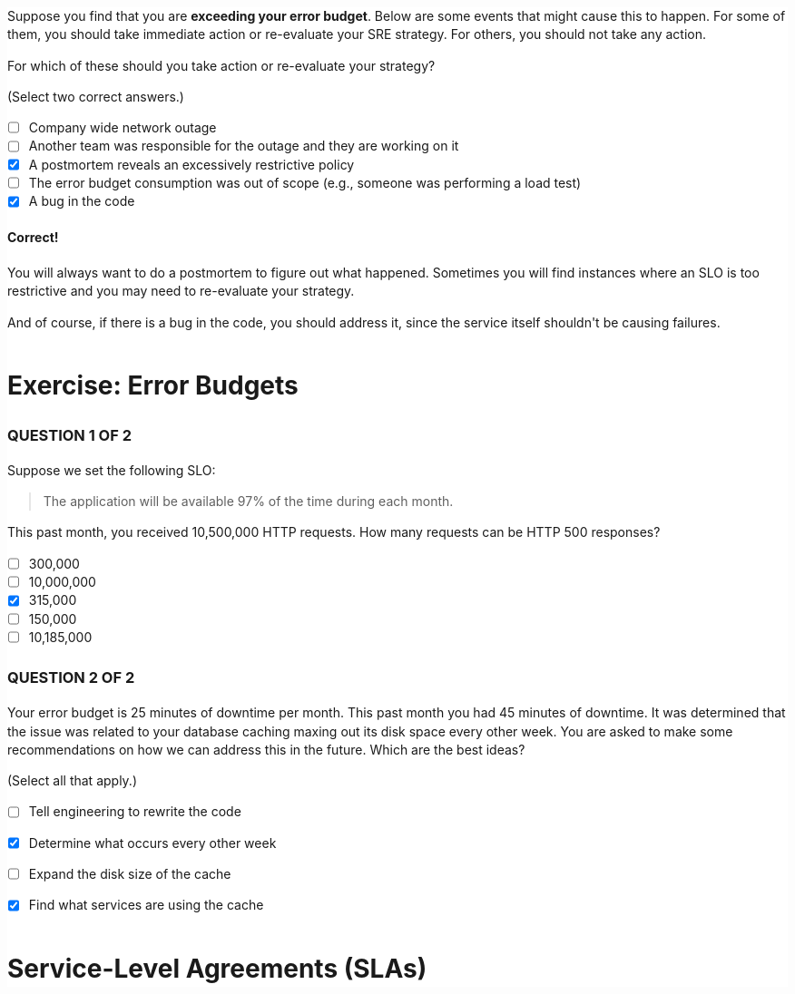 Suppose you find that you are **exceeding your error budget**. Below are some events that might cause this to happen. For some of them, you should take immediate action or re-evaluate your SRE strategy. For others, you should not take any action.

For which of these should you take action or re-evaluate your strategy?

(Select two correct answers.)

- [ ] Company wide network outage
- [ ] Another team was responsible for the outage and they are working on it
- [x] A postmortem reveals an excessively restrictive policy
- [ ] The error budget consumption was out of scope (e.g., someone was performing a load test)
- [x] A bug in the code

#### Correct!

You will always want to do a postmortem to figure out what happened. Sometimes you will find instances where an SLO is too restrictive and you may need to re-evaluate your strategy.

And of course, if there is a bug in the code, you should address it, since the service itself shouldn't be causing failures.

# Exercise: Error Budgets

### QUESTION 1 OF 2

Suppose we set the following SLO:

> The application will be available 97% of the time during each month.

This past month, you received 10,500,000 HTTP requests. How many requests can be HTTP 500 responses?

- [ ] 300,000
- [ ] 10,000,000
- [x] 315,000
- [ ] 150,000
- [ ] 10,185,000

### QUESTION 2 OF 2

Your error budget is 25 minutes of downtime per month. This past month you had 45 minutes of downtime. It was determined that the issue was related to your database caching maxing out its disk space every other week. You are asked to make some recommendations on how we can address this in the future. Which are the best ideas?

(Select all that apply.)

- [ ] Tell engineering to rewrite the code

- [x] Determine what occurs every other week

- [ ] Expand the disk size of the cache

- [x] Find what services are using the cache

# Service-Level Agreements (SLAs)
